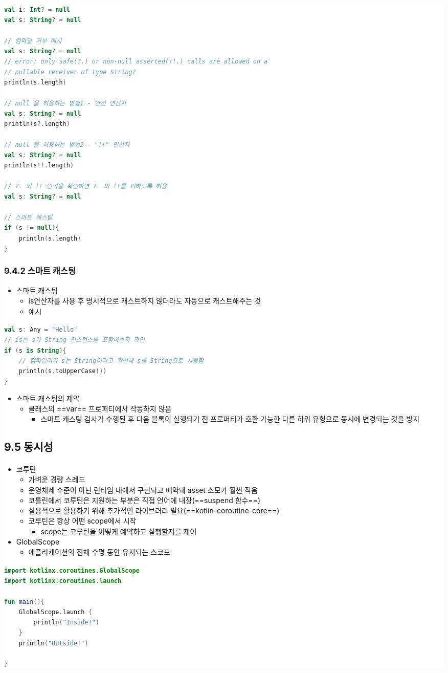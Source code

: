 ```Kotlin
val i: Int? = null
val s: String? = null

// 컴파일 거부 예시
val s: String? = null
// error: only safe(?.) or non-null asserted(!!.) calls are allowed on a 
// nullable receiver of type String?
println(s.length)

// null 을 허용하는 방법1 - 안전 연산자
val s: String? = null
println(s?.length)

// null 을 허용하는 방법2 - "!!" 연산자
val s: String? = null
println(s!!.length)

// ?. 와 !! 인식을 확인하면 ?. 와 !!를 피하도록 허용
val s: String? = null

// 스마트 캐스팅
if (s != null){
	println(s.length)
}
```

### 9.4.2 스마트 캐스팅
- 스마트 캐스팅
	- is연산자를 사용 후 명시적으로 캐스트하지 않더라도 자동으로 캐스트해주는 것
	- 예시
```Kotlin
val s: Any = "Hello"
// is는 s가 String 인스턴스를 포함하는지 확인
if (s is String){
	// 컴파일러가 s는 String이라고 확신해 s를 String으로 사용함
	println(s.toUpperCase())
}
```
- 스마트 캐스팅의 제약
	- 클래스의 ==var== 프로퍼티에서 작동하지 않음
		- 스마트 캐스팅 검사가 수행된 후 다음 블록이 실행되기 전 프로퍼티가 호환 가능한 다른 하위 유형으로 동시에 변경되는 것을 방지 
## 9.5 동시성
- 코루틴
	- 가벼운 경량 스레드
	- 운영체제 수준이 아닌 런타임 내에서 구현되고 예약돼 asset 소모가 훨씬 적음
	- 코틀린에서 코루틴은 지원하는 부분은 직접 언어에 내장(==suspend 함수==)
	- 실용적으로 활용하기 위해 추가적인 라이브러리 필요(==kotlin-coroutine-core==)
	- 코루틴은 항상 어떤 scope에서 시작
		- scope는 코루틴을 어떻게 예약하고 실행할지를 제어
- GlobalScope
	- 애플리케이션의 전체 수명 동안 유지되는 스코프
```Kotlin
import kotlinx.coroutines.GlobalScope
import kotlinx.coroutines.launch

fun main(){
	GlobalScope.launch {
		println("Inside!")
	}
	println("Outside!")

}
```